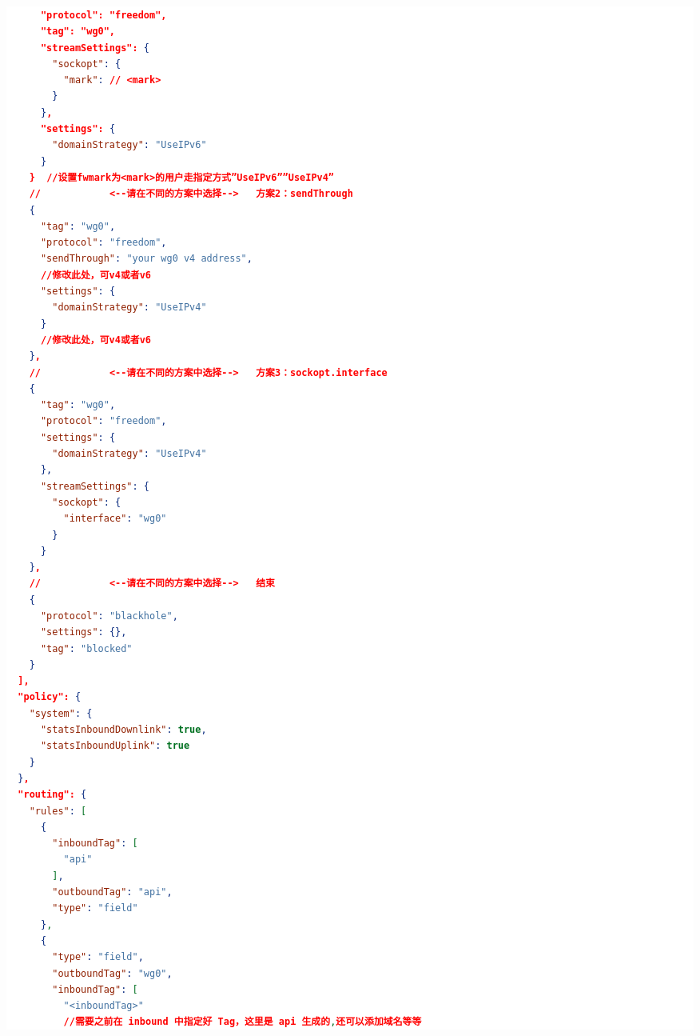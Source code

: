 ```json
      "protocol": "freedom",
      "tag": "wg0",
      "streamSettings": {
        "sockopt": {
          "mark": // <mark>
        }
      },
      "settings": {
        "domainStrategy": "UseIPv6"
      }
    }  //设置fwmark为<mark>的用户走指定方式”UseIPv6””UseIPv4”
    //            <--请在不同的方案中选择-->   方案2：sendThrough
    {
      "tag": "wg0",
      "protocol": "freedom",
      "sendThrough": "your wg0 v4 address",
      //修改此处，可v4或者v6
      "settings": {
        "domainStrategy": "UseIPv4"
      }
      //修改此处，可v4或者v6
    },
    //            <--请在不同的方案中选择-->   方案3：sockopt.interface
    {
      "tag": "wg0",
      "protocol": "freedom",
      "settings": {
        "domainStrategy": "UseIPv4"
      },
      "streamSettings": {
        "sockopt": {
          "interface": "wg0"
        }
      }
    },
    //            <--请在不同的方案中选择-->   结束
    {
      "protocol": "blackhole",
      "settings": {},
      "tag": "blocked"
    }
  ],
  "policy": {
    "system": {
      "statsInboundDownlink": true,
      "statsInboundUplink": true
    }
  },
  "routing": {
    "rules": [
      {
        "inboundTag": [
          "api"
        ],
        "outboundTag": "api",
        "type": "field"
      },
      {
        "type": "field",
        "outboundTag": "wg0",
        "inboundTag": [
          "<inboundTag>"
          //需要之前在 inbound 中指定好 Tag，这里是 api 生成的,还可以添加域名等等
```